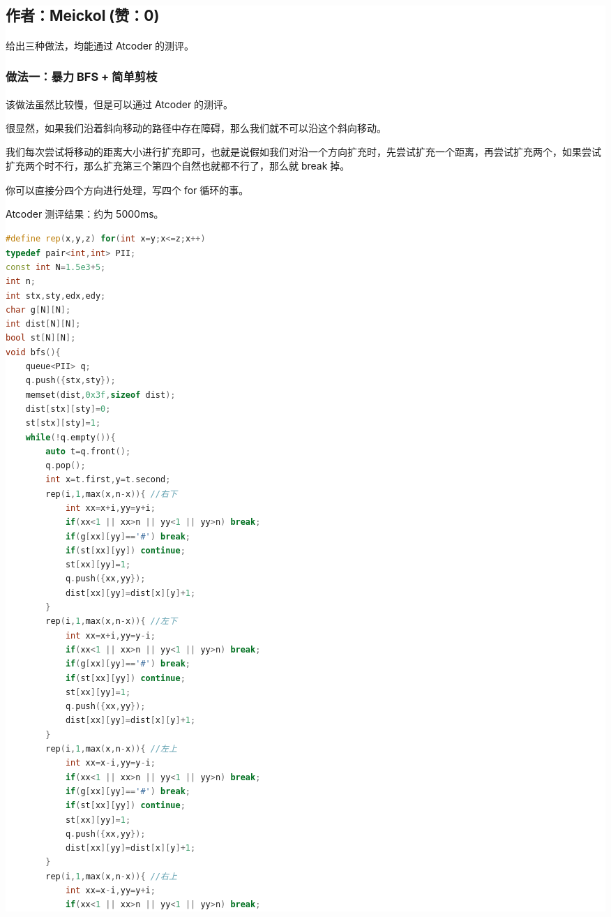 ## 作者：Meickol (赞：0)

给出三种做法，均能通过 Atcoder 的测评。

### 做法一：暴力 BFS + 简单剪枝

该做法虽然比较慢，但是可以通过 Atcoder 的测评。

很显然，如果我们沿着斜向移动的路径中存在障碍，那么我们就不可以沿这个斜向移动。

我们每次尝试将移动的距离大小进行扩充即可，也就是说假如我们对沿一个方向扩充时，先尝试扩充一个距离，再尝试扩充两个，如果尝试扩充两个时不行，那么扩充第三个第四个自然也就都不行了，那么就 break 掉。

你可以直接分四个方向进行处理，写四个 for 循环的事。

Atcoder 测评结果：约为 5000ms。

```cpp
#define rep(x,y,z) for(int x=y;x<=z;x++)
typedef pair<int,int> PII;
const int N=1.5e3+5;
int n;
int stx,sty,edx,edy;
char g[N][N];
int dist[N][N];
bool st[N][N];
void bfs(){
	queue<PII> q;
	q.push({stx,sty});
	memset(dist,0x3f,sizeof dist);
	dist[stx][sty]=0;
	st[stx][sty]=1;
	while(!q.empty()){
		auto t=q.front();
		q.pop();
		int x=t.first,y=t.second;
		rep(i,1,max(x,n-x)){ //右下
			int xx=x+i,yy=y+i;
			if(xx<1 || xx>n || yy<1 || yy>n) break;
			if(g[xx][yy]=='#') break;
			if(st[xx][yy]) continue;
			st[xx][yy]=1;
			q.push({xx,yy});
			dist[xx][yy]=dist[x][y]+1;
		}
		rep(i,1,max(x,n-x)){ //左下
			int xx=x+i,yy=y-i;
			if(xx<1 || xx>n || yy<1 || yy>n) break;
			if(g[xx][yy]=='#') break;
			if(st[xx][yy]) continue;
			st[xx][yy]=1;
			q.push({xx,yy});
			dist[xx][yy]=dist[x][y]+1;
		}
		rep(i,1,max(x,n-x)){ //左上
			int xx=x-i,yy=y-i;
			if(xx<1 || xx>n || yy<1 || yy>n) break;
			if(g[xx][yy]=='#') break;
			if(st[xx][yy]) continue;
			st[xx][yy]=1;
			q.push({xx,yy});
			dist[xx][yy]=dist[x][y]+1;
		}
		rep(i,1,max(x,n-x)){ //右上
			int xx=x-i,yy=y+i;
			if(xx<1 || xx>n || yy<1 || yy>n) break;
```

[problemUrl]: https://atcoder.jp/contests/abc246/tasks/abc246_e